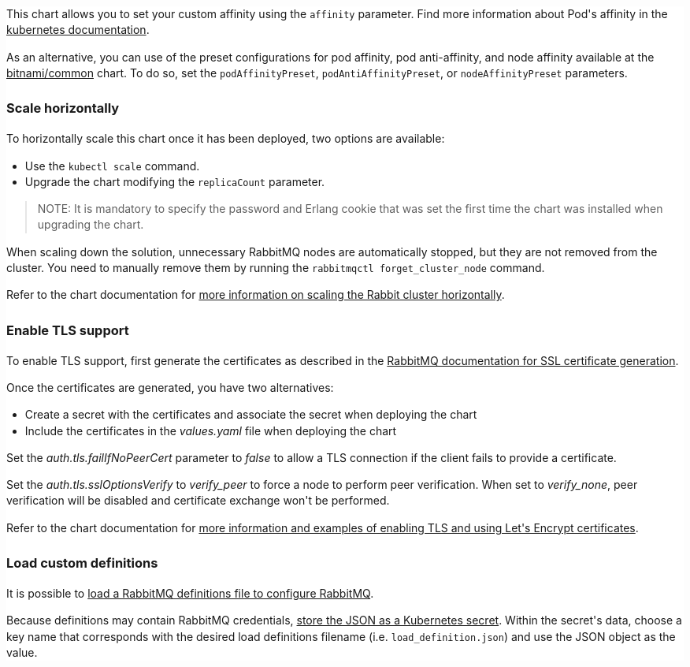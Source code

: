 This chart allows you to set your custom affinity using the `affinity` parameter. Find more information about Pod's affinity in the [kubernetes documentation](https://kubernetes.io/docs/concepts/configuration/assign-pod-node/#affinity-and-anti-affinity).

As an alternative, you can use of the preset configurations for pod affinity, pod anti-affinity, and node affinity available at the [bitnami/common](https://github.com/bitnami/charts/tree/main/bitnami/common#affinities) chart. To do so, set the `podAffinityPreset`, `podAntiAffinityPreset`, or `nodeAffinityPreset` parameters.

### Scale horizontally

To horizontally scale this chart once it has been deployed, two options are available:

- Use the `kubectl scale` command.
- Upgrade the chart modifying the `replicaCount` parameter.

> NOTE: It is mandatory to specify the password and Erlang cookie that was set the first time the chart was installed when upgrading the chart.

When scaling down the solution, unnecessary RabbitMQ nodes are automatically stopped, but they are not removed from the cluster. You need to manually remove them by running the `rabbitmqctl forget_cluster_node` command.

Refer to the chart documentation for [more information on scaling the Rabbit cluster horizontally](https://docs.bitnami.com/kubernetes/infrastructure/rabbitmq/administration/scale-deployment/).

### Enable TLS support

To enable TLS support, first generate the certificates as described in the [RabbitMQ documentation for SSL certificate generation](https://www.rabbitmq.com/ssl.html#automated-certificate-generation).

Once the certificates are generated, you have two alternatives:

- Create a secret with the certificates and associate the secret when deploying the chart
- Include the certificates in the *values.yaml* file when deploying the chart

Set the *auth.tls.failIfNoPeerCert* parameter to *false* to allow a TLS connection if the client fails to provide a certificate.

Set the *auth.tls.sslOptionsVerify* to *verify_peer* to force a node to perform peer verification. When set to *verify_none*, peer verification will be disabled and certificate exchange won't be performed.

Refer to the chart documentation for [more information and examples of enabling TLS and using Let's Encrypt certificates](https://docs.bitnami.com/kubernetes/infrastructure/rabbitmq/administration/enable-tls-ingress/).

### Load custom definitions

It is possible to [load a RabbitMQ definitions file to configure RabbitMQ](https://www.rabbitmq.com/management.html#load-definitions).

Because definitions may contain RabbitMQ credentials, [store the JSON as a Kubernetes secret](https://kubernetes.io/docs/concepts/configuration/secret/#using-secrets-as-files-from-a-pod). Within the secret's data, choose a key name that corresponds with the desired load definitions filename (i.e. `load_definition.json`) and use the JSON object as the value.
